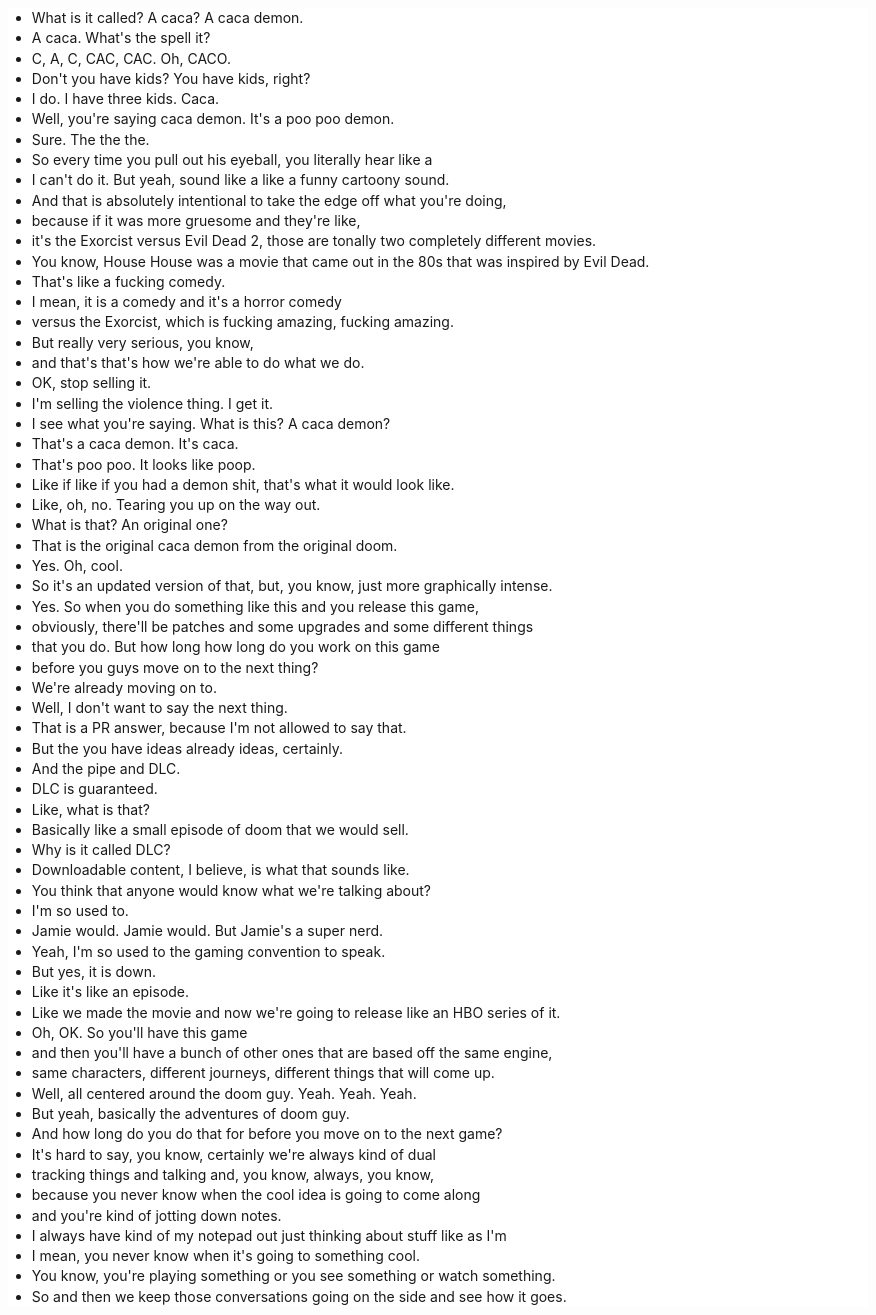 *  What is it called? A caca? A caca demon.
*  A caca. What's the spell it?
*  C, A, C, CAC, CAC. Oh, CACO.
*  Don't you have kids? You have kids, right?
*  I do. I have three kids. Caca.
*  Well, you're saying caca demon. It's a poo poo demon.
*  Sure. The the the.
*  So every time you pull out his eyeball, you literally hear like a
*  I can't do it. But yeah, sound like a like a funny cartoony sound.
*  And that is absolutely intentional to take the edge off what you're doing,
*  because if it was more gruesome and they're like,
*  it's the Exorcist versus Evil Dead 2, those are tonally two completely different movies.
*  You know, House House was a movie that came out in the 80s that was inspired by Evil Dead.
*  That's like a fucking comedy.
*  I mean, it is a comedy and it's a horror comedy
*  versus the Exorcist, which is fucking amazing, fucking amazing.
*  But really very serious, you know,
*  and that's that's how we're able to do what we do.
*  OK, stop selling it.
*  I'm selling the violence thing. I get it.
*  I see what you're saying. What is this? A caca demon?
*  That's a caca demon. It's caca.
*  That's poo poo. It looks like poop.
*  Like if like if you had a demon shit, that's what it would look like.
*  Like, oh, no. Tearing you up on the way out.
*  What is that? An original one?
*  That is the original caca demon from the original doom.
*  Yes. Oh, cool.
*  So it's an updated version of that, but, you know, just more graphically intense.
*  Yes. So when you do something like this and you release this game,
*  obviously, there'll be patches and some upgrades and some different things
*  that you do. But how long how long do you work on this game
*  before you guys move on to the next thing?
*  We're already moving on to.
*  Well, I don't want to say the next thing.
*  That is a PR answer, because I'm not allowed to say that.
*  But the you have ideas already ideas, certainly.
*  And the pipe and DLC.
*  DLC is guaranteed.
*  Like, what is that?
*  Basically like a small episode of doom that we would sell.
*  Why is it called DLC?
*  Downloadable content, I believe, is what that sounds like.
*  You think that anyone would know what we're talking about?
*  I'm so used to.
*  Jamie would. Jamie would. But Jamie's a super nerd.
*  Yeah, I'm so used to the gaming convention to speak.
*  But yes, it is down.
*  Like it's like an episode.
*  Like we made the movie and now we're going to release like an HBO series of it.
*  Oh, OK. So you'll have this game
*  and then you'll have a bunch of other ones that are based off the same engine,
*  same characters, different journeys, different things that will come up.
*  Well, all centered around the doom guy. Yeah. Yeah. Yeah.
*  But yeah, basically the adventures of doom guy.
*  And how long do you do that for before you move on to the next game?
*  It's hard to say, you know, certainly we're always kind of dual
*  tracking things and talking and, you know, always, you know,
*  because you never know when the cool idea is going to come along
*  and you're kind of jotting down notes.
*  I always have kind of my notepad out just thinking about stuff like as I'm
*  I mean, you never know when it's going to something cool.
*  You know, you're playing something or you see something or watch something.
*  So and then we keep those conversations going on the side and see how it goes.